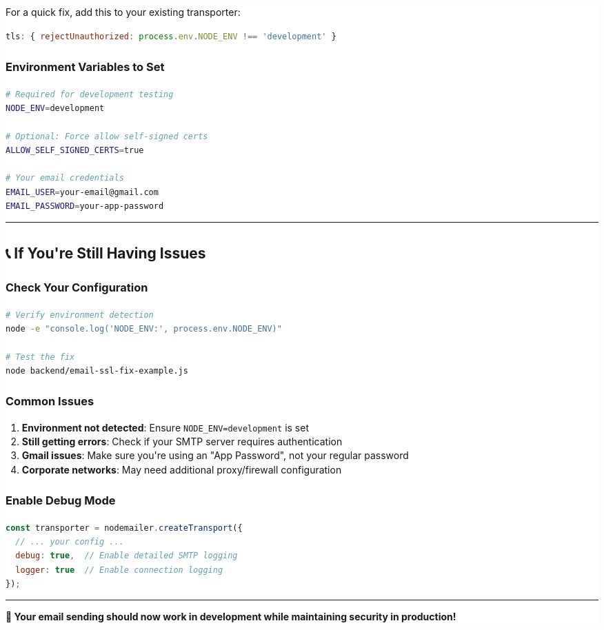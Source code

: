 For a quick fix, add this to your existing transporter:

```javascript
tls: { rejectUnauthorized: process.env.NODE_ENV !== 'development' }
```

### **Environment Variables to Set**

```bash
# Required for development testing
NODE_ENV=development

# Optional: Force allow self-signed certs
ALLOW_SELF_SIGNED_CERTS=true

# Your email credentials
EMAIL_USER=your-email@gmail.com
EMAIL_PASSWORD=your-app-password
```

---

## 📞 **If You're Still Having Issues**

### **Check Your Configuration**

```bash
# Verify environment detection
node -e "console.log('NODE_ENV:', process.env.NODE_ENV)"

# Test the fix
node backend/email-ssl-fix-example.js
```

### **Common Issues**

1. **Environment not detected**: Ensure `NODE_ENV=development` is set
2. **Still getting errors**: Check if your SMTP server requires authentication
3. **Gmail issues**: Make sure you're using an "App Password", not your regular password
4. **Corporate networks**: May need additional proxy/firewall configuration

### **Enable Debug Mode**

```javascript
const transporter = nodemailer.createTransport({
  // ... your config ...
  debug: true,  // Enable detailed SMTP logging
  logger: true  // Enable connection logging
});
```

---

**🎉 Your email sending should now work in development while maintaining security in production!** 